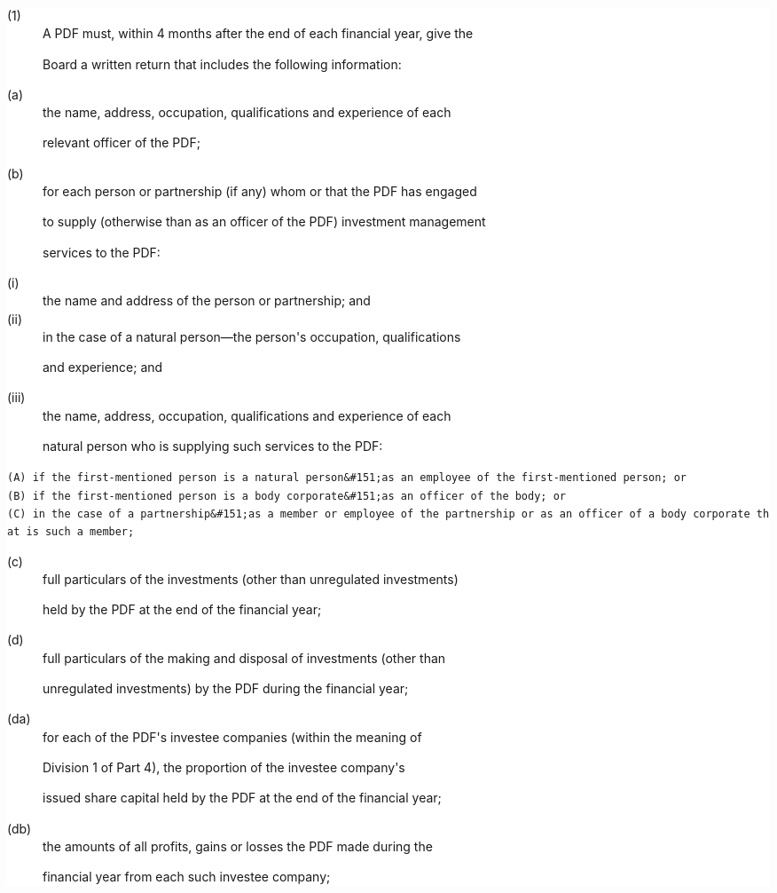  <dl compact=""><dl compact="">

<dt>(1)</dt><dd>A PDF must, within 4 months after the end of each financial year, give the

Board a written return that includes the following information:

</dd> </dl></dl>

<dl compact=""><dl compact=""><dl compact="">

<dt>(a)</dt><dd>the name, address, occupation, qualifications and experience of each

relevant officer of the PDF;</dd>

<dt>(b)</dt><dd>for each person or partnership (if any) whom or that the PDF has engaged

to supply (otherwise than as an officer of the PDF) investment management

services to the PDF:

</dd>

</dl></dl></dl>

<dl compact=""><dl compact=""><dl compact=""><dl compact="">

<dt>(i)</dt><dd>the name and address of the person or partnership; and</dd>

<dt>(ii)</dt><dd>in the case of a natural person&#151;the person's occupation, qualifications

and experience; and</dd>

<dt>(iii)</dt><dd>the name, address, occupation, qualifications and experience of each

natural person who is supplying such services to the PDF:

</dd>

</dl></dl></dl></dl>

	(A)	if the first-mentioned person is a natural person&#151;as an employee of the first-mentioned person; or
 	(B)	if the first-mentioned person is a body corporate&#151;as an officer of the body; or
 	(C)	in the case of a partnership&#151;as a member or employee of the partnership or as an officer of a body corporate that is such a member;

<dl compact=""><dl compact=""><dl compact="">

<dt>(c)</dt><dd>full particulars of the investments (other than unregulated investments)

held by the PDF at the end of the financial year;</dd>

<dt>(d)</dt><dd>full particulars of the making and disposal of investments (other than

unregulated investments) by the PDF during the financial year;</dd>

<dt>(da)</dt><dd>for each of the PDF's investee companies (within the meaning of

Division&#160;1 of Part&#160;4), the proportion of the investee company's

issued share capital held by the PDF at the end of the financial year;</dd>

<dt>(db)</dt><dd>the amounts of all profits, gains or losses the PDF made during the

financial year from each such investee company;</dd>
